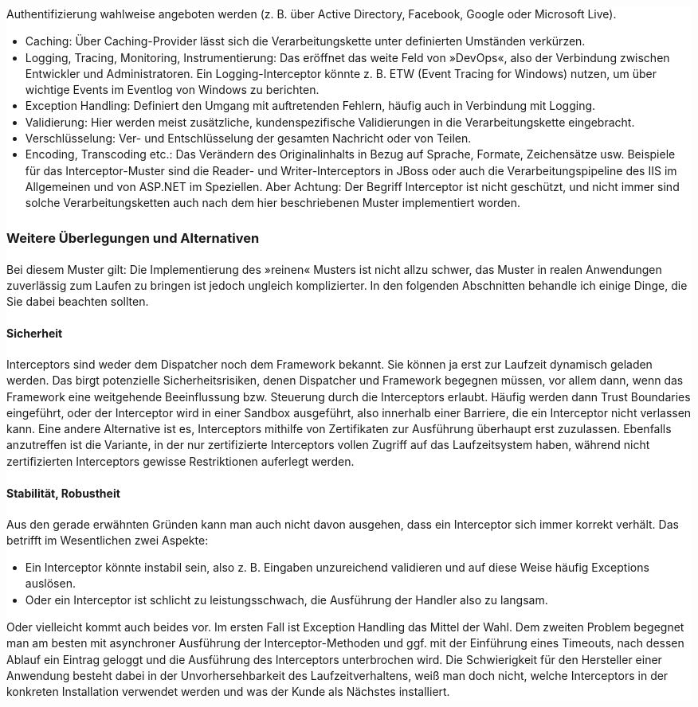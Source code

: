 Authentifizierung wahlweise angeboten werden (z. B. über Active Directory, Facebook,
Google oder Microsoft Live).
* Caching: Über Caching-Provider lässt sich die Verarbeitungskette unter definierten
Umständen verkürzen.
* Logging, Tracing, Monitoring, Instrumentierung: Das eröffnet das weite Feld von
»DevOps«, also der Verbindung zwischen Entwickler und Administratoren. Ein
Logging-Interceptor könnte z. B. ETW (Event Tracing for Windows) nutzen, um
über wichtige Events im Eventlog von Windows zu berichten.
* Exception Handling: Definiert den Umgang mit auftretenden Fehlern, häufig
auch in Verbindung mit Logging.
* Validierung: Hier werden meist zusätzliche, kundenspezifische Validierungen in
die Verarbeitungskette eingebracht.
* Verschlüsselung: Ver- und Entschlüsselung der gesamten Nachricht oder von
Teilen.
* Encoding, Transcoding etc.: Das Verändern des Originalinhalts in Bezug auf Sprache,
Formate, Zeichensätze usw.
Beispiele für das Interceptor-Muster sind die Reader- und Writer-Interceptors in
JBoss oder auch die Verarbeitungspipeline des IIS im Allgemeinen und von ASP.NET
im Speziellen. Aber Achtung: Der Begriff Interceptor ist nicht geschützt, und nicht
immer sind solche Verarbeitungsketten auch nach dem hier beschriebenen Muster
implementiert worden.

### Weitere Überlegungen und Alternativen
Bei diesem Muster gilt: Die Implementierung des »reinen« Musters ist nicht allzu
schwer, das Muster in realen Anwendungen zuverlässig zum Laufen zu bringen ist
jedoch ungleich komplizierter. In den folgenden Abschnitten behandle ich einige
Dinge, die Sie dabei beachten sollten.

#### Sicherheit
Interceptors sind weder dem Dispatcher noch dem Framework bekannt. Sie können
ja erst zur Laufzeit dynamisch geladen werden. Das birgt potenzielle Sicherheitsrisiken,
denen Dispatcher und Framework begegnen müssen, vor allem dann, wenn das
Framework eine weitgehende Beeinflussung bzw. Steuerung durch die Interceptors
erlaubt.
Häufig werden dann Trust Boundaries eingeführt, oder der Interceptor wird in einer
Sandbox ausgeführt, also innerhalb einer Barriere, die ein Interceptor nicht verlassen
kann.
Eine andere Alternative ist es, Interceptors mithilfe von Zertifikaten zur Ausführung
überhaupt erst zuzulassen. Ebenfalls anzutreffen ist die Variante, in der nur zertifizierte
Interceptors vollen Zugriff auf das Laufzeitsystem haben, während nicht zertifizierten
Interceptors gewisse Restriktionen auferlegt werden.

#### Stabilität, Robustheit
Aus den gerade erwähnten Gründen kann man auch nicht davon ausgehen, dass ein
Interceptor sich immer korrekt verhält. Das betrifft im Wesentlichen zwei Aspekte:
* Ein Interceptor könnte instabil sein, also z. B. Eingaben unzureichend validieren
und auf diese Weise häufig Exceptions auslösen.
* Oder ein Interceptor ist schlicht zu leistungsschwach, die Ausführung der Handler
also zu langsam.


Oder vielleicht kommt auch beides vor. Im ersten Fall ist Exception Handling das
Mittel der Wahl. Dem zweiten Problem begegnet man am besten mit asynchroner
Ausführung der Interceptor-Methoden und ggf. mit der Einführung eines Timeouts,
nach dessen Ablauf ein Eintrag geloggt und die Ausführung des Interceptors unterbrochen
wird.
Die Schwierigkeit für den Hersteller einer Anwendung besteht dabei in der Unvorhersehbarkeit
des Laufzeitverhaltens, weiß man doch nicht, welche Interceptors in
der konkreten Installation verwendet werden und was der Kunde als Nächstes installiert.

